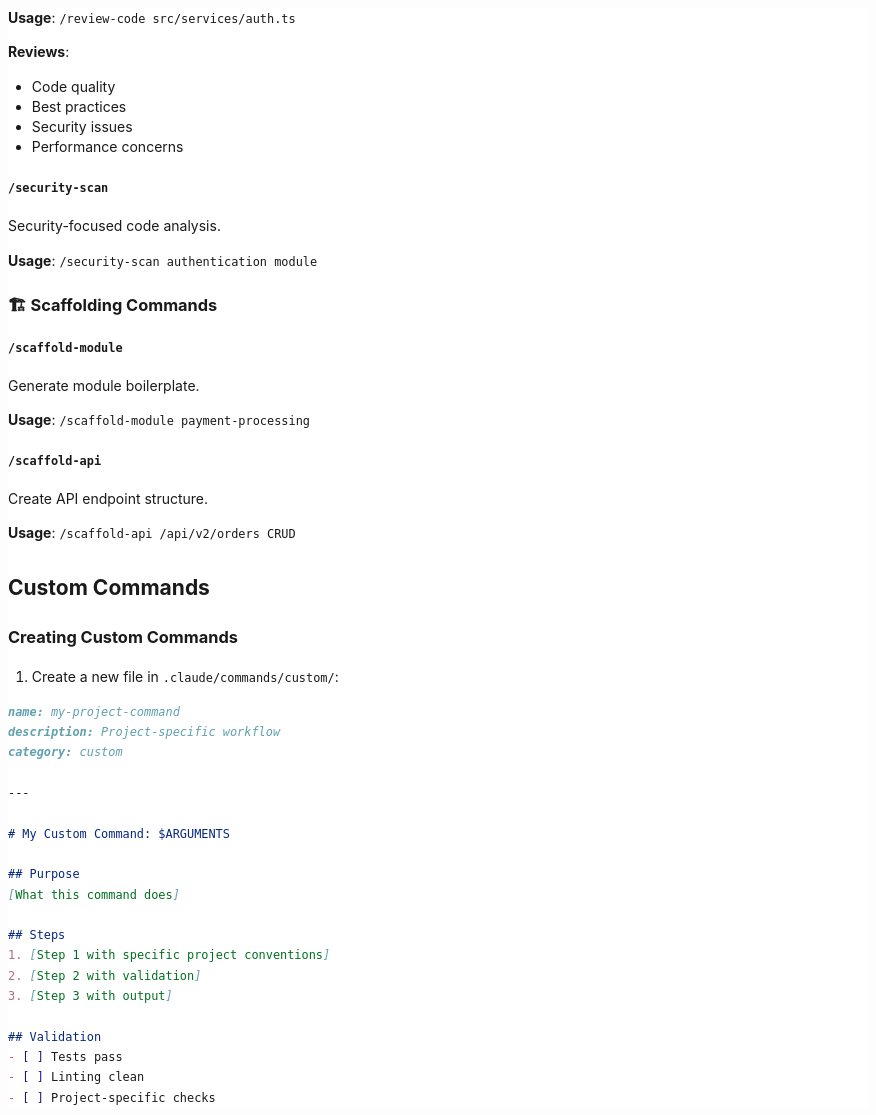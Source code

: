 **Usage**: `/review-code src/services/auth.ts`

**Reviews**:
- Code quality
- Best practices
- Security issues
- Performance concerns

#### `/security-scan`
Security-focused code analysis.

**Usage**: `/security-scan authentication module`

### 🏗️ Scaffolding Commands

#### `/scaffold-module`
Generate module boilerplate.

**Usage**: `/scaffold-module payment-processing`

#### `/scaffold-api`
Create API endpoint structure.

**Usage**: `/scaffold-api /api/v2/orders CRUD`

## Custom Commands

### Creating Custom Commands

1. Create a new file in `.claude/commands/custom/`:

```markdown
name: my-project-command
description: Project-specific workflow
category: custom

---

# My Custom Command: $ARGUMENTS

## Purpose
[What this command does]

## Steps
1. [Step 1 with specific project conventions]
2. [Step 2 with validation]
3. [Step 3 with output]

## Validation
- [ ] Tests pass
- [ ] Linting clean
- [ ] Project-specific checks
```
